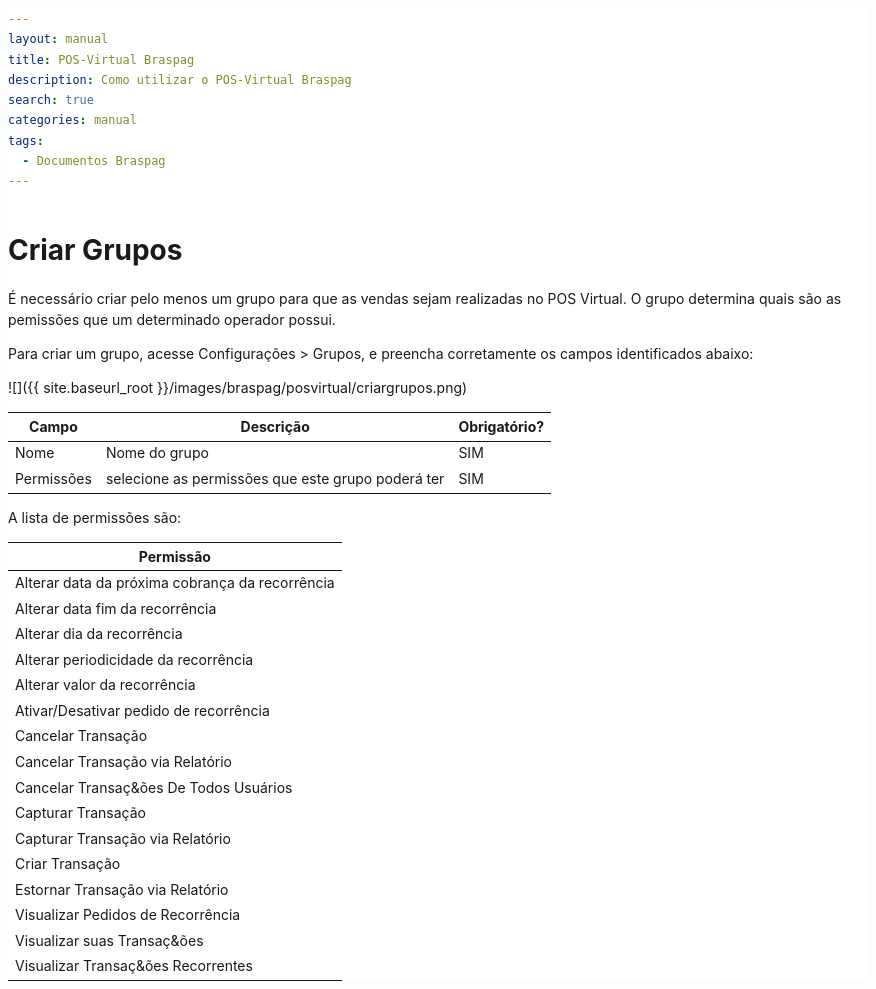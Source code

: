 ```yaml
---
layout: manual
title: POS-Virtual Braspag
description: Como utilizar o POS-Virtual Braspag
search: true
categories: manual
tags:
  - Documentos Braspag
---
```


# Criar Grupos

É necessário criar pelo menos um grupo para que as vendas sejam realizadas no POS Virtual. O grupo determina quais são as pemissões que um determinado operador possui.

Para criar um grupo, acesse Configurações > Grupos, e preencha corretamente os campos identificados abaixo:

![]({{ site.baseurl_root }}/images/braspag/posvirtual/criargrupos.png)

|Campo|Descrição|Obrigatório?|
|-----|---------|------------|
|Nome|Nome do grupo|SIM|
|Permissões|selecione as permissões que este grupo poderá ter|SIM|

A lista de permissões são:

|Permissão|
|---------|
|Alterar data da próxima cobrança da recorrência|
|Alterar data fim da recorrência|
|Alterar dia da recorrência|
|Alterar periodicidade da recorrência|
|Alterar valor da recorrência|
|Ativar/Desativar pedido de recorrência|
|Cancelar Transação|
|Cancelar Transação via Relatório|
|Cancelar Transaç&ões De Todos Usuários|
|Capturar Transação|
|Capturar Transação via Relatório|
|Criar Transação|
|Estornar Transação via Relatório|
|Visualizar Pedidos de Recorrência|
|Visualizar suas Transaç&ões|
|Visualizar Transaç&ões Recorrentes|
